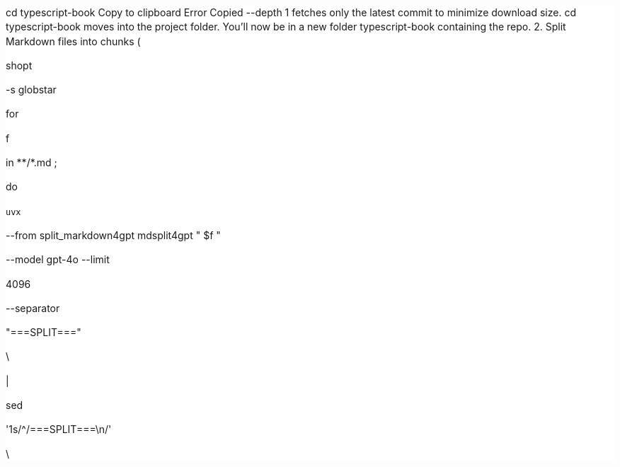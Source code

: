 cd
 typescript-book
Copy to clipboard
Error
Copied
--depth 1
 fetches only the latest commit to minimize download size.
cd typescript-book
 moves into the project folder.
You’ll now be in a new folder 
typescript-book
 containing the repo.
2. Split Markdown files into chunks
(

  
shopt
 
-s
 globstar
  
for
 
f
 
in
 **/*.md
;
 
do

    uvx 
--from
 split_markdown4gpt mdsplit4gpt 
"
$f
"
 
--model
 gpt-4o 
--limit
 
4096
 
--separator
 
"===SPLIT==="
 
\

    
|
 
sed
 
'1s/^/===SPLIT===\n/'
 
\
